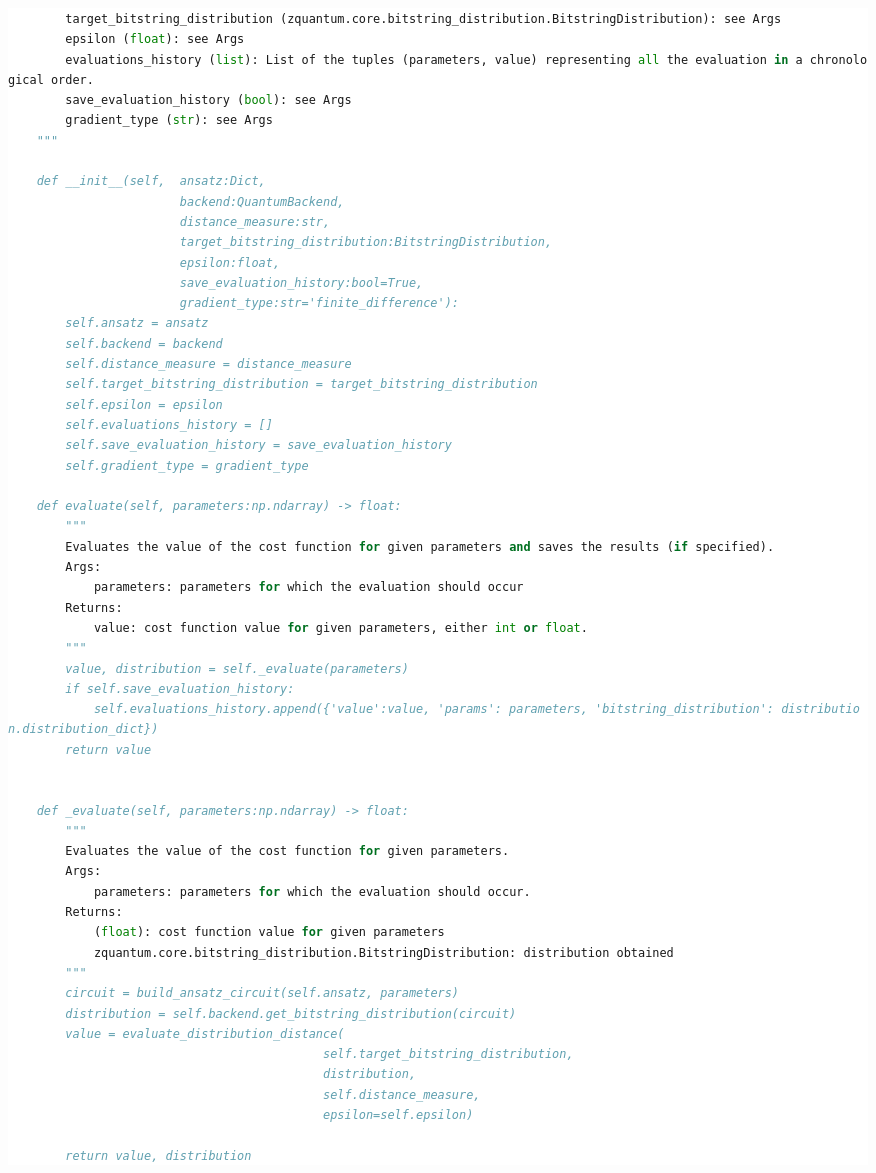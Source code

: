 ```python
        target_bitstring_distribution (zquantum.core.bitstring_distribution.BitstringDistribution): see Args
        epsilon (float): see Args
        evaluations_history (list): List of the tuples (parameters, value) representing all the evaluation in a chronological order.
        save_evaluation_history (bool): see Args
        gradient_type (str): see Args
    """

    def __init__(self,  ansatz:Dict,
                        backend:QuantumBackend,
                        distance_measure:str,
                        target_bitstring_distribution:BitstringDistribution,
                        epsilon:float,
                        save_evaluation_history:bool=True,
                        gradient_type:str='finite_difference'):
        self.ansatz = ansatz
        self.backend = backend
        self.distance_measure = distance_measure
        self.target_bitstring_distribution = target_bitstring_distribution
        self.epsilon = epsilon
        self.evaluations_history = []
        self.save_evaluation_history = save_evaluation_history
        self.gradient_type = gradient_type

    def evaluate(self, parameters:np.ndarray) -> float:
        """
        Evaluates the value of the cost function for given parameters and saves the results (if specified).
        Args:
            parameters: parameters for which the evaluation should occur
        Returns:
            value: cost function value for given parameters, either int or float.
        """
        value, distribution = self._evaluate(parameters)
        if self.save_evaluation_history:
            self.evaluations_history.append({'value':value, 'params': parameters, 'bitstring_distribution': distribution.distribution_dict})
        return value


    def _evaluate(self, parameters:np.ndarray) -> float:
        """
        Evaluates the value of the cost function for given parameters.
        Args:
            parameters: parameters for which the evaluation should occur.
        Returns:
            (float): cost function value for given parameters
            zquantum.core.bitstring_distribution.BitstringDistribution: distribution obtained
        """
        circuit = build_ansatz_circuit(self.ansatz, parameters)
        distribution = self.backend.get_bitstring_distribution(circuit)
        value = evaluate_distribution_distance(
                                            self.target_bitstring_distribution,
                                            distribution,
                                            self.distance_measure,
                                            epsilon=self.epsilon)

        return value, distribution
```
